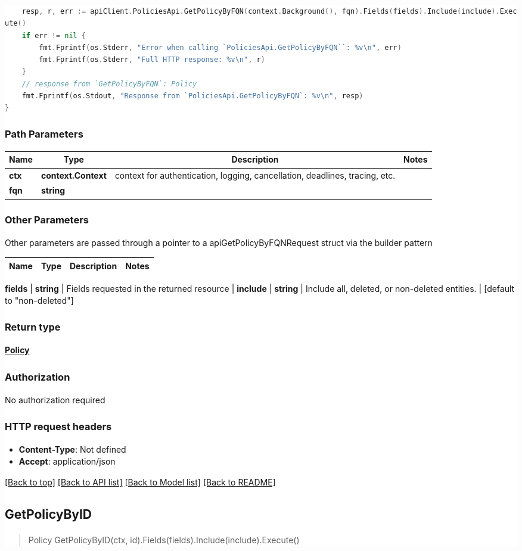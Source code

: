 ```go
    resp, r, err := apiClient.PoliciesApi.GetPolicyByFQN(context.Background(), fqn).Fields(fields).Include(include).Execute()
    if err != nil {
        fmt.Fprintf(os.Stderr, "Error when calling `PoliciesApi.GetPolicyByFQN``: %v\n", err)
        fmt.Fprintf(os.Stderr, "Full HTTP response: %v\n", r)
    }
    // response from `GetPolicyByFQN`: Policy
    fmt.Fprintf(os.Stdout, "Response from `PoliciesApi.GetPolicyByFQN`: %v\n", resp)
}
```

### Path Parameters


Name | Type | Description  | Notes
------------- | ------------- | ------------- | -------------
**ctx** | **context.Context** | context for authentication, logging, cancellation, deadlines, tracing, etc.
**fqn** | **string** |  | 

### Other Parameters

Other parameters are passed through a pointer to a apiGetPolicyByFQNRequest struct via the builder pattern


Name | Type | Description  | Notes
------------- | ------------- | ------------- | -------------

 **fields** | **string** | Fields requested in the returned resource | 
 **include** | **string** | Include all, deleted, or non-deleted entities. | [default to &quot;non-deleted&quot;]

### Return type

[**Policy**](Policy.md)

### Authorization

No authorization required

### HTTP request headers

- **Content-Type**: Not defined
- **Accept**: application/json

[[Back to top]](#) [[Back to API list]](../README.md#documentation-for-api-endpoints)
[[Back to Model list]](../README.md#documentation-for-models)
[[Back to README]](../README.md)


## GetPolicyByID

> Policy GetPolicyByID(ctx, id).Fields(fields).Include(include).Execute()
